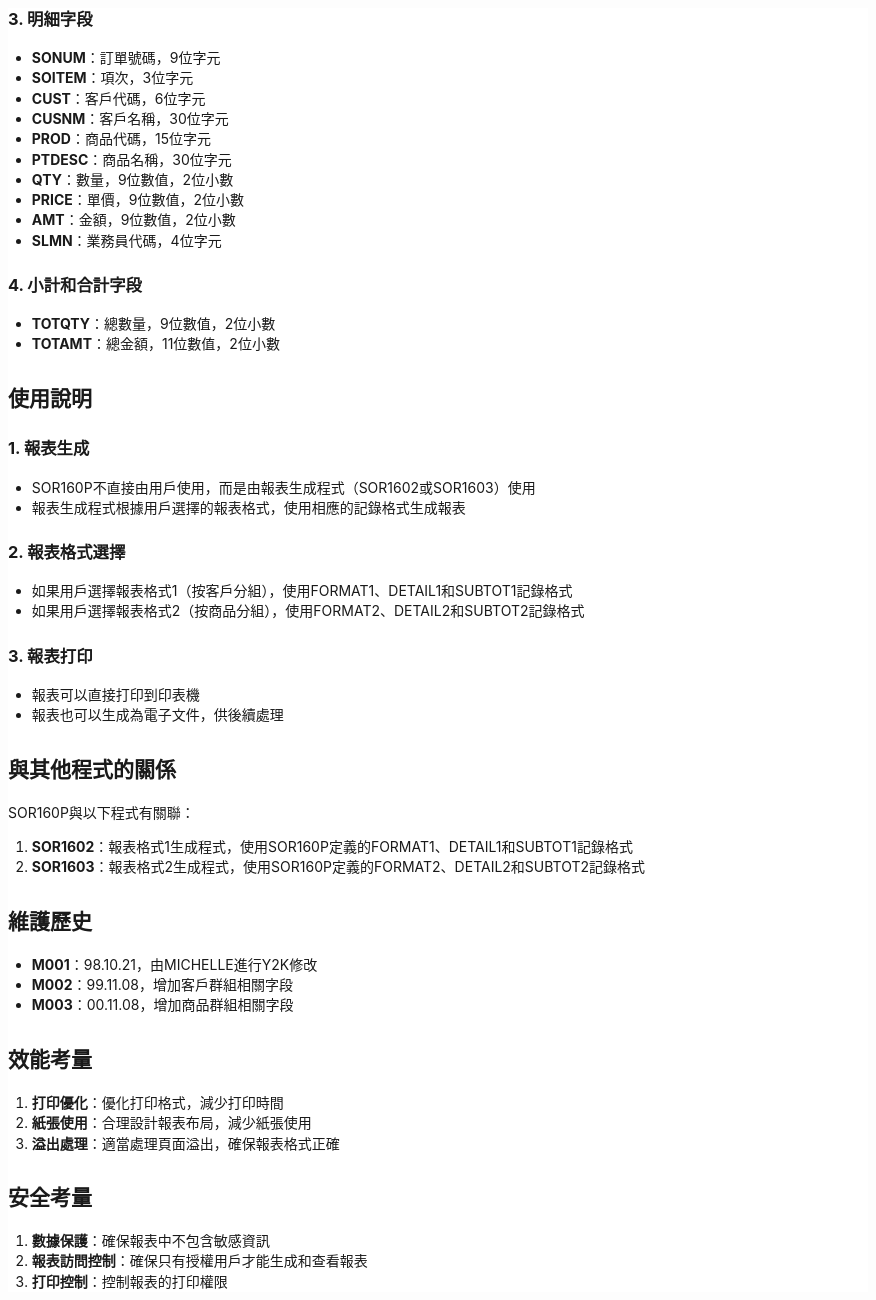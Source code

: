 ### 3. 明細字段
- **SONUM**：訂單號碼，9位字元
- **SOITEM**：項次，3位字元
- **CUST**：客戶代碼，6位字元
- **CUSNM**：客戶名稱，30位字元
- **PROD**：商品代碼，15位字元
- **PTDESC**：商品名稱，30位字元
- **QTY**：數量，9位數值，2位小數
- **PRICE**：單價，9位數值，2位小數
- **AMT**：金額，9位數值，2位小數
- **SLMN**：業務員代碼，4位字元

### 4. 小計和合計字段
- **TOTQTY**：總數量，9位數值，2位小數
- **TOTAMT**：總金額，11位數值，2位小數

## 使用說明

### 1. 報表生成
- SOR160P不直接由用戶使用，而是由報表生成程式（SOR1602或SOR1603）使用
- 報表生成程式根據用戶選擇的報表格式，使用相應的記錄格式生成報表

### 2. 報表格式選擇
- 如果用戶選擇報表格式1（按客戶分組），使用FORMAT1、DETAIL1和SUBTOT1記錄格式
- 如果用戶選擇報表格式2（按商品分組），使用FORMAT2、DETAIL2和SUBTOT2記錄格式

### 3. 報表打印
- 報表可以直接打印到印表機
- 報表也可以生成為電子文件，供後續處理

## 與其他程式的關係
SOR160P與以下程式有關聯：
1. **SOR1602**：報表格式1生成程式，使用SOR160P定義的FORMAT1、DETAIL1和SUBTOT1記錄格式
2. **SOR1603**：報表格式2生成程式，使用SOR160P定義的FORMAT2、DETAIL2和SUBTOT2記錄格式

## 維護歷史
- **M001**：98.10.21，由MICHELLE進行Y2K修改
- **M002**：99.11.08，增加客戶群組相關字段
- **M003**：00.11.08，增加商品群組相關字段

## 效能考量
1. **打印優化**：優化打印格式，減少打印時間
2. **紙張使用**：合理設計報表布局，減少紙張使用
3. **溢出處理**：適當處理頁面溢出，確保報表格式正確

## 安全考量
1. **數據保護**：確保報表中不包含敏感資訊
2. **報表訪問控制**：確保只有授權用戶才能生成和查看報表
3. **打印控制**：控制報表的打印權限
